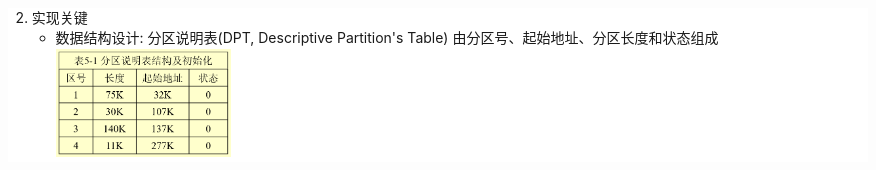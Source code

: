 
  2. 实现关键
     - 数据结构设计: 分区说明表(DPT, Descriptive Partition's Table) 由分区号、起始地址、分区长度和状态组成
       <img src="操作系统.assets/image-20231101082910118.png" alt="image-20231101082910118" style="zoom:33%;" />
